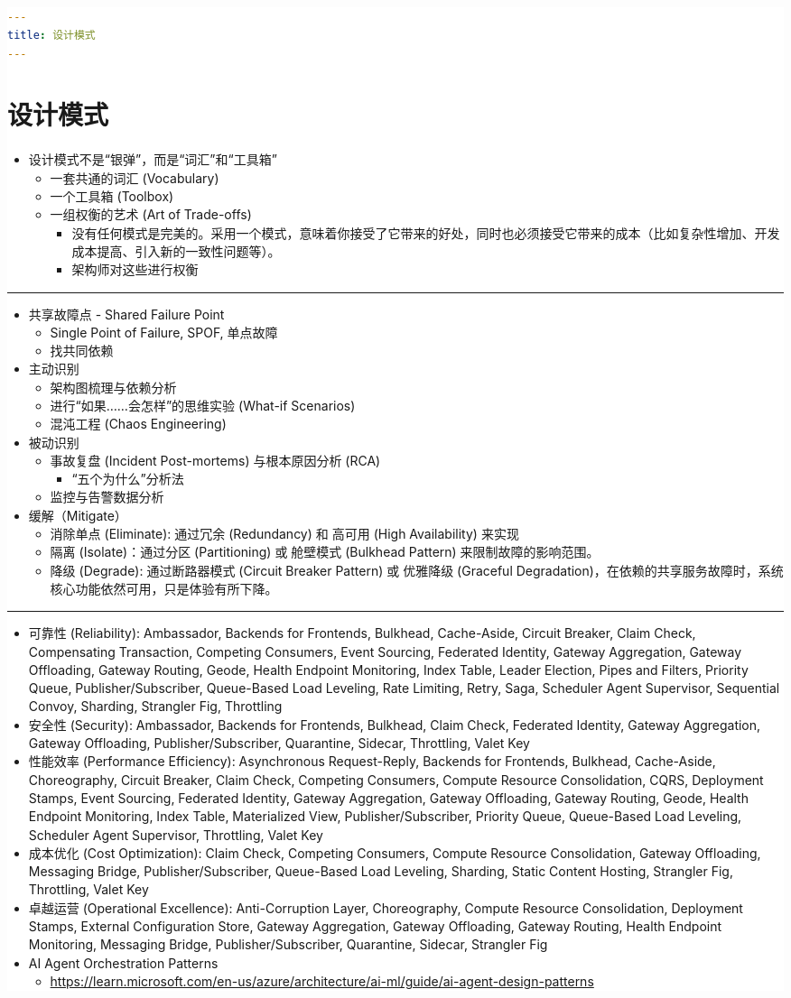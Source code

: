 ```yaml
---
title: 设计模式
---
```


# 设计模式

- 设计模式不是“银弹”，而是“词汇”和“工具箱”
  - 一套共通的词汇 (Vocabulary)
  - 一个工具箱 (Toolbox)
  - 一组权衡的艺术 (Art of Trade-offs)
    - 没有任何模式是完美的。采用一个模式，意味着你接受了它带来的好处，同时也必须接受它带来的成本（比如复杂性增加、开发成本提高、引入新的一致性问题等）。
    - 架构师对这些进行权衡

---

- 共享故障点 - Shared Failure Point
  - Single Point of Failure, SPOF, 单点故障
  - 找共同依赖
- 主动识别
  - 架构图梳理与依赖分析
  - 进行“如果……会怎样”的思维实验 (What-if Scenarios)
  - 混沌工程 (Chaos Engineering)
- 被动识别
  - 事故复盘 (Incident Post-mortems) 与根本原因分析 (RCA)
    - “五个为什么”分析法
  - 监控与告警数据分析
- 缓解（Mitigate）
  - 消除单点 (Eliminate): 通过冗余 (Redundancy) 和 高可用 (High Availability) 来实现
  - 隔离 (Isolate)：通过分区 (Partitioning) 或 舱壁模式 (Bulkhead Pattern) 来限制故障的影响范围。
  - 降级 (Degrade): 通过断路器模式 (Circuit Breaker Pattern) 或 优雅降级 (Graceful Degradation)，在依赖的共享服务故障时，系统核心功能依然可用，只是体验有所下降。

---

- 可靠性 (Reliability): Ambassador, Backends for Frontends, Bulkhead, Cache-Aside, Circuit Breaker, Claim Check, Compensating Transaction, Competing Consumers, Event Sourcing, Federated Identity, Gateway Aggregation, Gateway Offloading, Gateway Routing, Geode, Health Endpoint Monitoring, Index Table, Leader Election, Pipes and Filters, Priority Queue, Publisher/Subscriber, Queue-Based Load Leveling, Rate Limiting, Retry, Saga, Scheduler Agent Supervisor, Sequential Convoy, Sharding, Strangler Fig, Throttling
- 安全性 (Security): Ambassador, Backends for Frontends, Bulkhead, Claim Check, Federated Identity, Gateway Aggregation, Gateway Offloading, Publisher/Subscriber, Quarantine, Sidecar, Throttling, Valet Key
- 性能效率 (Performance Efficiency): Asynchronous Request-Reply, Backends for Frontends, Bulkhead, Cache-Aside, Choreography, Circuit Breaker, Claim Check, Competing Consumers, Compute Resource Consolidation, CQRS, Deployment Stamps, Event Sourcing, Federated Identity, Gateway Aggregation, Gateway Offloading, Gateway Routing, Geode, Health Endpoint Monitoring, Index Table, Materialized View, Publisher/Subscriber, Priority Queue, Queue-Based Load Leveling, Scheduler Agent Supervisor, Throttling, Valet Key
- 成本优化 (Cost Optimization): Claim Check, Competing Consumers, Compute Resource Consolidation, Gateway Offloading, Messaging Bridge, Publisher/Subscriber, Queue-Based Load Leveling, Sharding, Static Content Hosting, Strangler Fig, Throttling, Valet Key
- 卓越运营 (Operational Excellence): Anti-Corruption Layer, Choreography, Compute Resource Consolidation, Deployment Stamps, External Configuration Store, Gateway Aggregation, Gateway Offloading, Gateway Routing, Health Endpoint Monitoring, Messaging Bridge, Publisher/Subscriber, Quarantine, Sidecar, Strangler Fig
- AI Agent Orchestration Patterns
  - https://learn.microsoft.com/en-us/azure/architecture/ai-ml/guide/ai-agent-design-patterns
